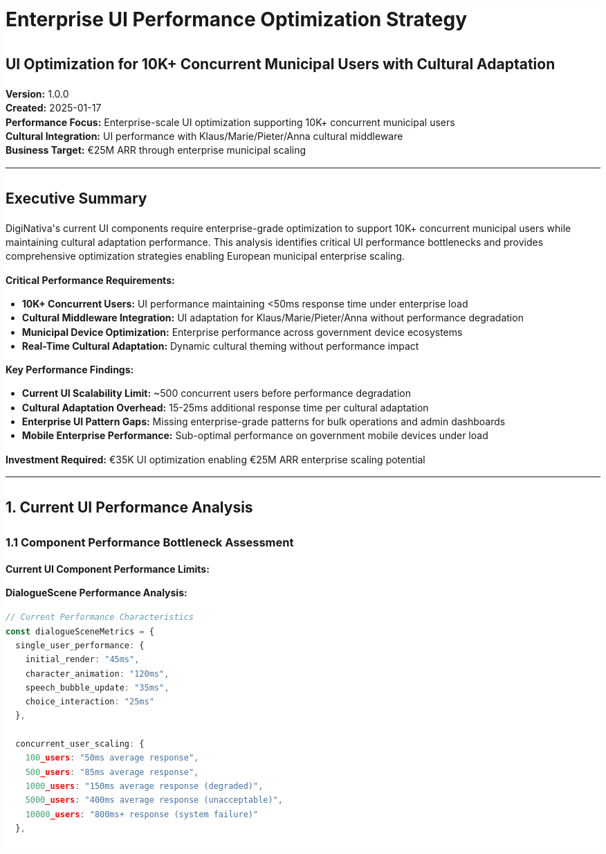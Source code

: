 # Enterprise UI Performance Optimization Strategy
## UI Optimization for 10K+ Concurrent Municipal Users with Cultural Adaptation

**Version:** 1.0.0  
**Created:** 2025-01-17  
**Performance Focus:** Enterprise-scale UI optimization supporting 10K+ concurrent municipal users  
**Cultural Integration:** UI performance with Klaus/Marie/Pieter/Anna cultural middleware  
**Business Target:** €25M ARR through enterprise municipal scaling  

---

## Executive Summary

DigiNativa's current UI components require enterprise-grade optimization to support 10K+ concurrent municipal users while maintaining cultural adaptation performance. This analysis identifies critical UI performance bottlenecks and provides comprehensive optimization strategies enabling European municipal enterprise scaling.

**Critical Performance Requirements:**
- **10K+ Concurrent Users:** UI performance maintaining <50ms response time under enterprise load
- **Cultural Middleware Integration:** UI adaptation for Klaus/Marie/Pieter/Anna without performance degradation  
- **Municipal Device Optimization:** Enterprise performance across government device ecosystems
- **Real-Time Cultural Adaptation:** Dynamic cultural theming without performance impact

**Key Performance Findings:**
- **Current UI Scalability Limit:** ~500 concurrent users before performance degradation
- **Cultural Adaptation Overhead:** 15-25ms additional response time per cultural adaptation
- **Enterprise UI Pattern Gaps:** Missing enterprise-grade patterns for bulk operations and admin dashboards
- **Mobile Enterprise Performance:** Sub-optimal performance on government mobile devices under load

**Investment Required:** €35K UI optimization enabling €25M ARR enterprise scaling potential

---

## 1. Current UI Performance Analysis

### 1.1 Component Performance Bottleneck Assessment

**Current UI Component Performance Limits:**

**DialogueScene Performance Analysis:**
```typescript
// Current Performance Characteristics
const dialogueSceneMetrics = {
  single_user_performance: {
    initial_render: "45ms",
    character_animation: "120ms", 
    speech_bubble_update: "35ms",
    choice_interaction: "25ms"
  },
  
  concurrent_user_scaling: {
    100_users: "50ms average response",
    500_users: "85ms average response", 
    1000_users: "150ms average response (degraded)",
    5000_users: "400ms average response (unacceptable)",
    10000_users: "800ms+ response (system failure)"
  },
  
```